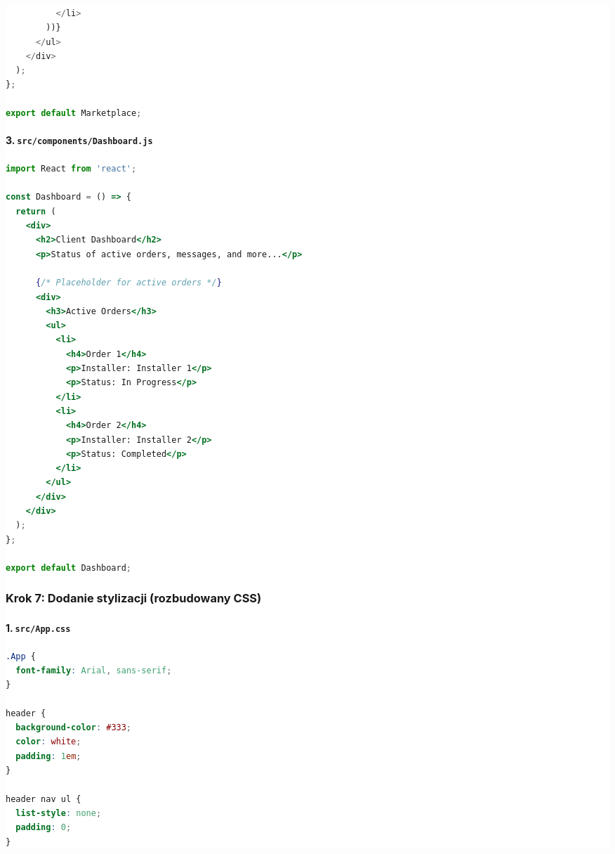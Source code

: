 ```jsx
          </li>
        ))}
      </ul>
    </div>
  );
};

export default Marketplace;
```

#### 3. `src/components/Dashboard.js`

```jsx
import React from 'react';

const Dashboard = () => {
  return (
    <div>
      <h2>Client Dashboard</h2>
      <p>Status of active orders, messages, and more...</p>

      {/* Placeholder for active orders */}
      <div>
        <h3>Active Orders</h3>
        <ul>
          <li>
            <h4>Order 1</h4>
            <p>Installer: Installer 1</p>
            <p>Status: In Progress</p>
          </li>
          <li>
            <h4>Order 2</h4>
            <p>Installer: Installer 2</p>
            <p>Status: Completed</p>
          </li>
        </ul>
      </div>
    </div>
  );
};

export default Dashboard;
```

### Krok 7: Dodanie stylizacji (rozbudowany CSS)

#### 1. `src/App.css`

```css
.App {
  font-family: Arial, sans-serif;
}

header {
  background-color: #333;
  color: white;
  padding: 1em;
}

header nav ul {
  list-style: none;
  padding: 0;
}

```